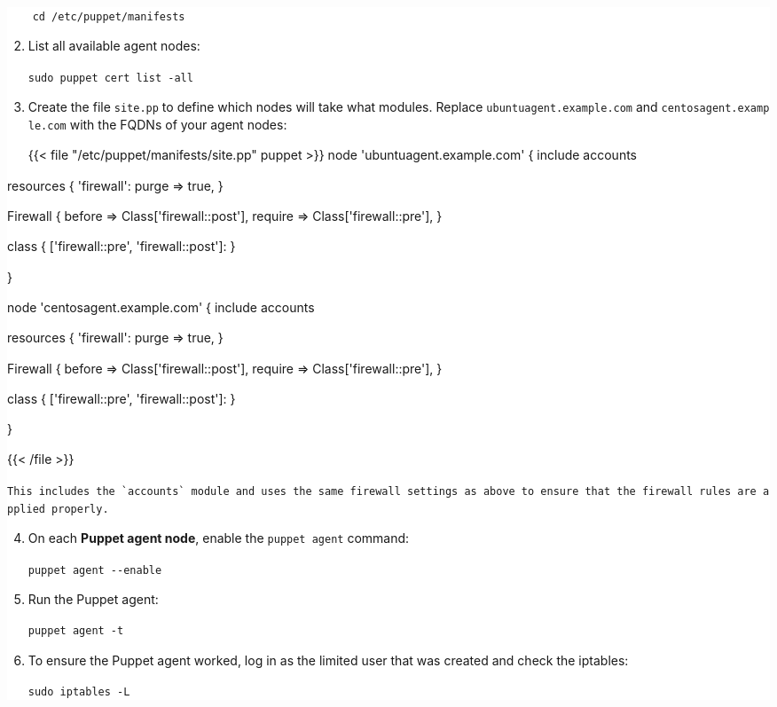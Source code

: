         cd /etc/puppet/manifests

2.  List all available agent nodes:

        sudo puppet cert list -all

3.  Create the file `site.pp` to define which nodes will take what modules. Replace `ubuntuagent.example.com` and `centosagent.example.com` with the FQDNs of your agent nodes:

    {{< file "/etc/puppet/manifests/site.pp" puppet >}}
node 'ubuntuagent.example.com' {
  include accounts

  resources { 'firewall':
    purge => true,
  }

  Firewall {
    before        => Class['firewall::post'],
    require       => Class['firewall::pre'],
  }

  class { ['firewall::pre', 'firewall::post']: }

}

node 'centosagent.example.com' {
  include accounts

  resources { 'firewall':
    purge => true,
  }

  Firewall {
    before        => Class['firewall::post'],
    require       => Class['firewall::pre'],
  }

  class { ['firewall::pre', 'firewall::post']: }

}

{{< /file >}}


    This includes the `accounts` module and uses the same firewall settings as above to ensure that the firewall rules are applied properly.

4.  On each **Puppet agent node**, enable the `puppet agent` command:

        puppet agent --enable

5.  Run the Puppet agent:

        puppet agent -t

6.  To ensure the Puppet agent worked, log in as the limited user that was created and check the iptables:

        sudo iptables -L
